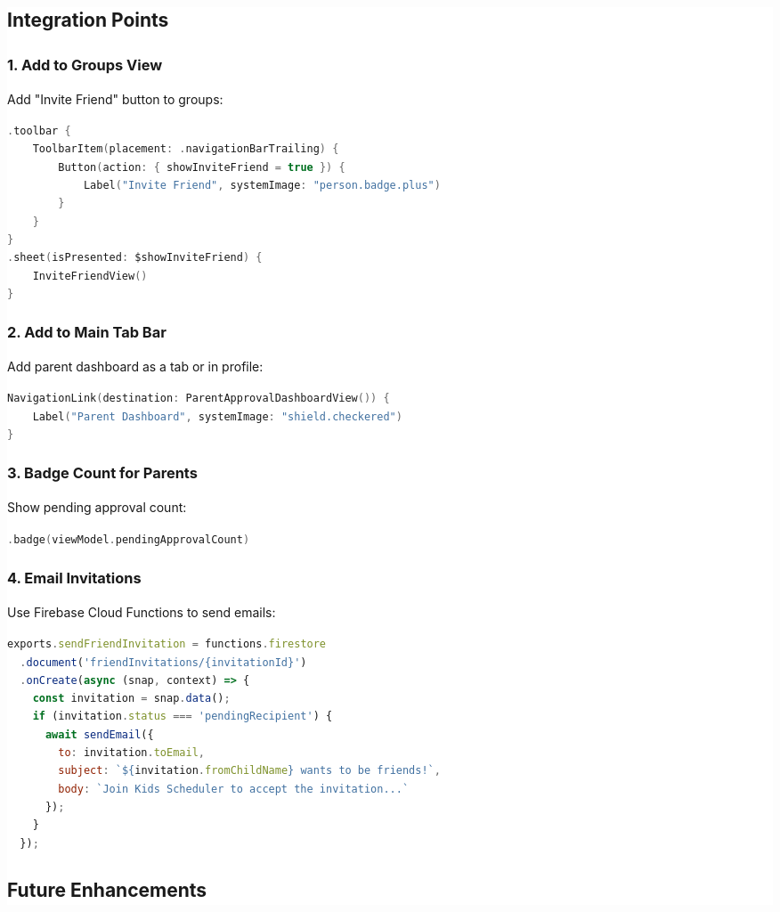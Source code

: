 ## Integration Points

### 1. **Add to Groups View**
Add "Invite Friend" button to groups:
```swift
.toolbar {
    ToolbarItem(placement: .navigationBarTrailing) {
        Button(action: { showInviteFriend = true }) {
            Label("Invite Friend", systemImage: "person.badge.plus")
        }
    }
}
.sheet(isPresented: $showInviteFriend) {
    InviteFriendView()
}
```

### 2. **Add to Main Tab Bar**
Add parent dashboard as a tab or in profile:
```swift
NavigationLink(destination: ParentApprovalDashboardView()) {
    Label("Parent Dashboard", systemImage: "shield.checkered")
}
```

### 3. **Badge Count for Parents**
Show pending approval count:
```swift
.badge(viewModel.pendingApprovalCount)
```

### 4. **Email Invitations**
Use Firebase Cloud Functions to send emails:
```javascript
exports.sendFriendInvitation = functions.firestore
  .document('friendInvitations/{invitationId}')
  .onCreate(async (snap, context) => {
    const invitation = snap.data();
    if (invitation.status === 'pendingRecipient') {
      await sendEmail({
        to: invitation.toEmail,
        subject: `${invitation.fromChildName} wants to be friends!`,
        body: `Join Kids Scheduler to accept the invitation...`
      });
    }
  });
```

## Future Enhancements
